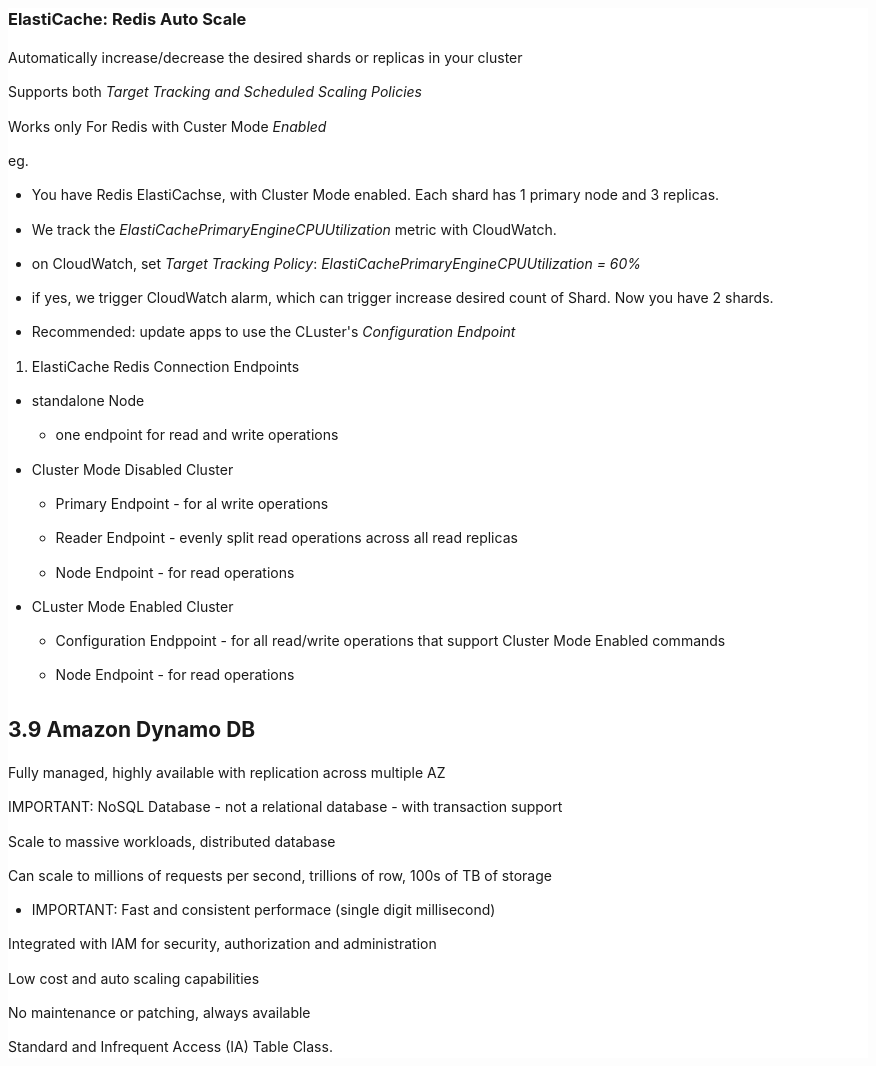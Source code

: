 ### ElastiCache: Redis Auto Scale

Automatically increase/decrease the desired shards or replicas in your cluster

Supports both *Target Tracking and Scheduled Scaling Policies*

Works only For Redis with Custer Mode *Enabled*

eg.

- You have Redis ElastiCachse, with Cluster Mode enabled. Each shard has 1 primary node and 3 replicas.

- We track the *ElastiCachePrimaryEngineCPUUtilization* metric with CloudWatch.

- on CloudWatch, set *Target Tracking Policy*: *ElastiCachePrimaryEngineCPUUtilization = 60%*

- if yes, we trigger CloudWatch alarm, which can trigger increase desired count of Shard. Now you have 2 shards.

- Recommended: update apps to use the CLuster's *Configuration Endpoint*

1. ElastiCache Redis Connection Endpoints

- standalone Node

    - one endpoint for read and write operations

- Cluster Mode Disabled Cluster

    - Primary Endpoint - for al write operations

    - Reader Endpoint - evenly split read operations across all read replicas

    - Node Endpoint - for read operations

- CLuster Mode Enabled Cluster
    
    - Configuration Endppoint - for all read/write operations that support Cluster Mode Enabled commands

    - Node Endpoint - for read operations

## 3.9 Amazon Dynamo DB

Fully managed, highly available with replication across multiple AZ

IMPORTANT: NoSQL Database - not a relational database - with transaction support

Scale to massive workloads, distributed database

Can scale to millions of requests per second, trillions of row, 100s of TB of storage

- IMPORTANT: Fast and consistent performace (single digit millisecond)

Integrated with IAM for security, authorization and administration

Low cost and auto scaling capabilities

No maintenance or patching, always available

Standard and Infrequent Access (IA) Table Class.
